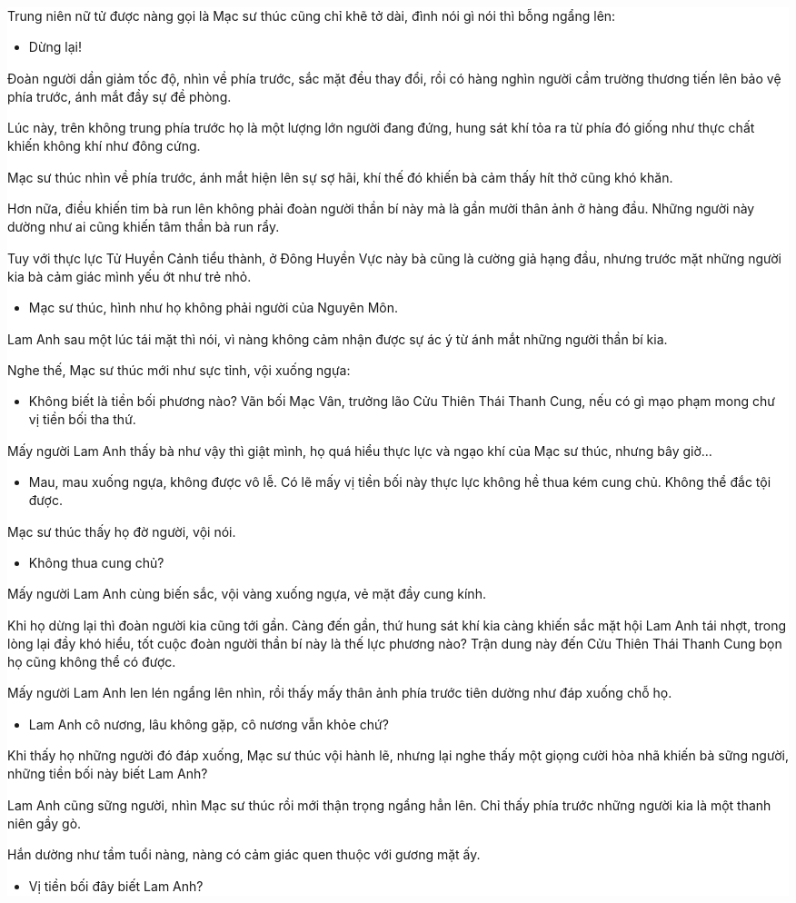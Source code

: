 Trung niên nữ tử được nàng gọi là Mạc sư thúc cũng chỉ khẽ tở dài, đình nói gì nói thì bỗng ngẩng lên:

- Dừng lại!

Đoàn người dần giảm tốc độ, nhìn về phía trước, sắc mặt đều thay đổi, rồi có hàng nghìn người cầm trường thương tiến lên bảo vệ phía trước, ánh mắt đầy sự đề phòng.

Lúc này, trên không trung phía trước họ là một lượng lớn người đang đứng, hung sát khí tỏa ra từ phía đó giống như thực chất khiến không khí như đông cứng.

Mạc sư thúc nhìn về phía trước, ánh mắt hiện lên sự sợ hãi, khí thế đó khiến bà cảm thấy hít thở cũng khó khăn.

Hơn nữa, điều khiến tim bà run lên không phải đoàn người thần bí này mà là gần mười thân ảnh ở hàng đầu. Những người này dường như ai cũng khiến tâm thần bà run rẩy.

Tuy với thực lực Tử Huyền Cảnh tiểu thành, ở Đông Huyền Vực này bà cũng là cường giả hạng đầu, nhưng trước mặt những người kia bà cảm giác mình yếu ớt như trẻ nhỏ.

- Mạc sư thúc, hình như họ không phải người của Nguyên Môn.

Lam Anh sau một lúc tái mặt thì nói, vì nàng không cảm nhận được sự ác ý từ ánh mắt những người thần bí kia.

Nghe thế, Mạc sư thúc mới như sực tỉnh, vội xuống ngựa:

- Không biết là tiền bối phương nào? Vãn bối Mạc Vân, trưởng lão Cửu Thiên Thái Thanh Cung, nếu có gì mạo phạm mong chư vị tiền bối tha thứ.

Mấy người Lam Anh thấy bà như vậy thì giật mình, họ quá hiểu thực lực và ngạo khí của Mạc sư thúc, nhưng bây giờ…

- Mau, mau xuống ngựa, không được vô lễ. Có lẽ mấy vị tiền bối này thực lực không hề thua kém cung chủ. Không thể đắc tội được.

Mạc sư thúc thấy họ đờ người, vội nói.

- Không thua cung chủ?

Mấy người Lam Anh cùng biến sắc, vội vàng xuống ngựa, vẻ mặt đầy cung kính.

Khi họ dừng lại thì đoàn người kia cũng tới gần. Càng đến gần, thứ hung sát khí kia càng khiến sắc mặt hội Lam Anh tái nhợt, trong lòng lại đầy khó hiểu, tốt cuộc đoàn người thần bí này là thế lực phương nào? Trận dung này đến Cửu Thiên Thái Thanh Cung bọn họ cũng không thể có được.

Mấy người Lam Anh len lén ngẩng lên nhìn, rồi thấy mấy thân ảnh phía trước tiên dường như đáp xuống chỗ họ.

- Lam Anh cô nương, lâu không gặp, cô nương vẫn khỏe chứ?

Khi thấy họ những người đó đáp xuống, Mạc sư thúc vội hành lẽ, nhưng lại nghe thấy một giọng cười hòa nhã khiến bà sững người, những tiền bối này biết Lam Anh?

Lam Anh cũng sững người, nhìn Mạc sư thúc rồi mới thận trọng ngẩng hẳn lên. Chỉ thấy phía trước những người kia là một thanh niên gầy gò.

Hắn dường như tầm tuổi nàng, nàng có cảm giác quen thuộc với gương mặt ấy.

- Vị tiền bối đây biết Lam Anh?
